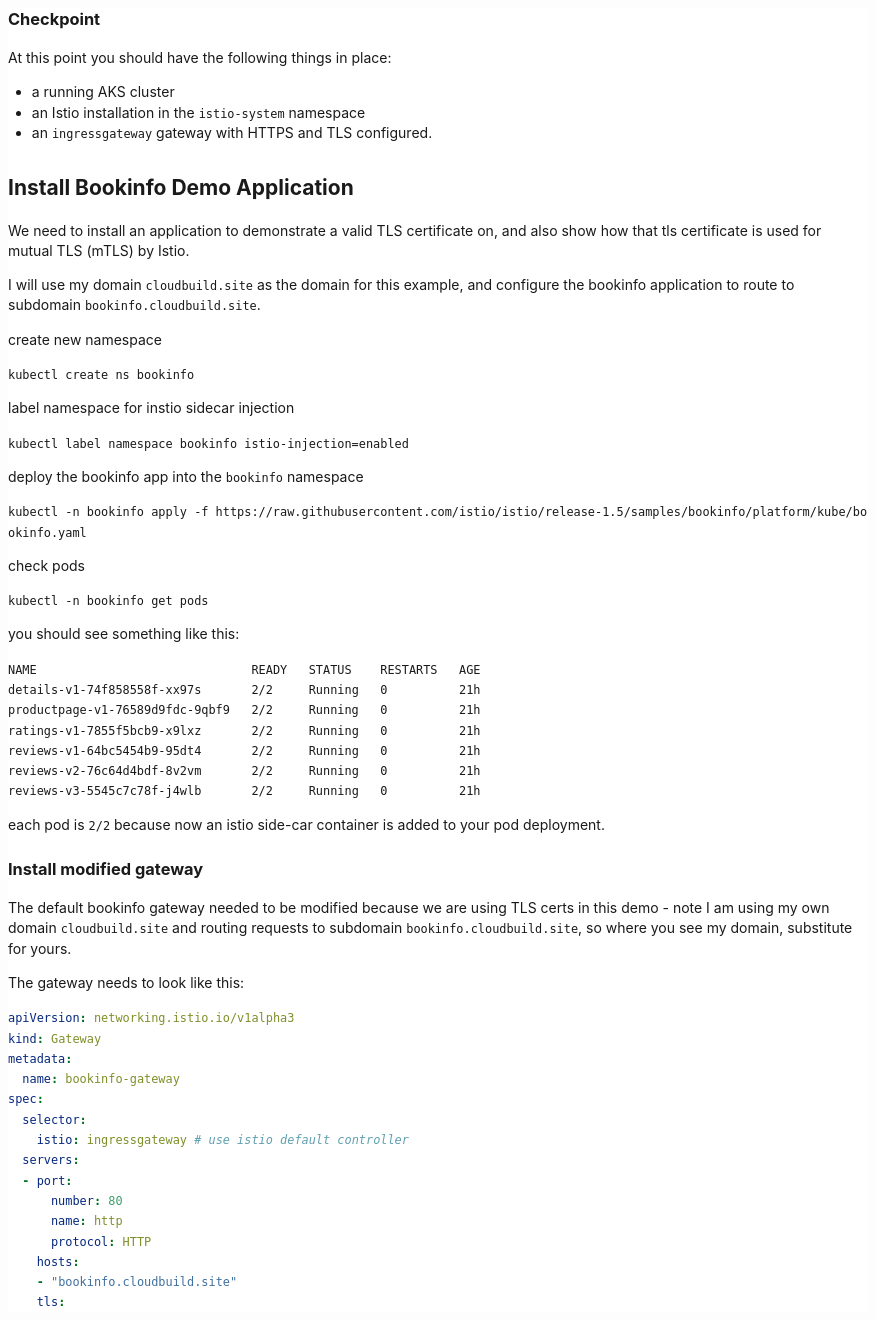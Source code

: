 ### Checkpoint

At this point you should have the following things in place:

* a running AKS cluster
* an Istio installation in the `istio-system` namespace
* an `ingressgateway` gateway with HTTPS and TLS configured.

## Install Bookinfo Demo Application

We need to install an application to demonstrate a valid TLS certificate on, and also show how that tls certificate is used for mutual TLS (mTLS) by Istio.

I will use my domain `cloudbuild.site` as the domain for this example, and configure the bookinfo application to route to subdomain `bookinfo.cloudbuild.site`.

create new namespace

`kubectl create ns bookinfo`

label namespace for instio sidecar injection

`kubectl label namespace bookinfo istio-injection=enabled`

deploy the bookinfo app into the `bookinfo` namespace

`kubectl -n bookinfo apply -f https://raw.githubusercontent.com/istio/istio/release-1.5/samples/bookinfo/platform/kube/bookinfo.yaml`

check pods

`kubectl -n bookinfo get pods`

you should see something like this:

```bash
NAME                              READY   STATUS    RESTARTS   AGE
details-v1-74f858558f-xx97s       2/2     Running   0          21h
productpage-v1-76589d9fdc-9qbf9   2/2     Running   0          21h
ratings-v1-7855f5bcb9-x9lxz       2/2     Running   0          21h
reviews-v1-64bc5454b9-95dt4       2/2     Running   0          21h
reviews-v2-76c64d4bdf-8v2vm       2/2     Running   0          21h
reviews-v3-5545c7c78f-j4wlb       2/2     Running   0          21h
```

each pod is `2/2` because now an istio side-car container is added to your pod deployment.

### Install modified gateway

The default bookinfo gateway needed to be modified because we are using TLS certs in this demo - note I am using my own domain `cloudbuild.site` and routing requests to subdomain `bookinfo.cloudbuild.site`, so where you see my domain, substitute for yours.

The gateway needs to look like this:

```yaml
apiVersion: networking.istio.io/v1alpha3
kind: Gateway
metadata:
  name: bookinfo-gateway
spec:
  selector:
    istio: ingressgateway # use istio default controller
  servers:
  - port:
      number: 80
      name: http
      protocol: HTTP
    hosts:
    - "bookinfo.cloudbuild.site"
    tls:
```